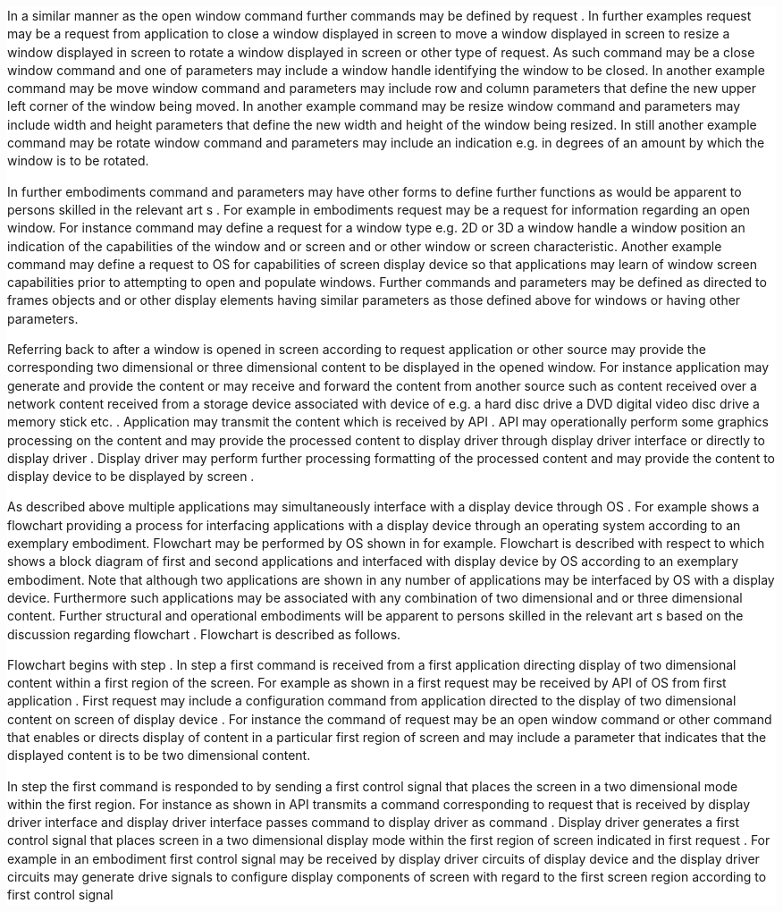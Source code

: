 In a similar manner as the open window command further commands may be defined by request . In further examples request may be a request from application to close a window displayed in screen to move a window displayed in screen to resize a window displayed in screen to rotate a window displayed in screen or other type of request. As such command may be a close window command and one of parameters may include a window handle identifying the window to be closed. In another example command may be move window command and parameters may include row and column parameters that define the new upper left corner of the window being moved. In another example command may be resize window command and parameters may include width and height parameters that define the new width and height of the window being resized. In still another example command may be rotate window command and parameters may include an indication e.g. in degrees of an amount by which the window is to be rotated.

In further embodiments command and parameters may have other forms to define further functions as would be apparent to persons skilled in the relevant art s . For example in embodiments request may be a request for information regarding an open window. For instance command may define a request for a window type e.g. 2D or 3D a window handle a window position an indication of the capabilities of the window and or screen and or other window or screen characteristic. Another example command may define a request to OS for capabilities of screen display device so that applications may learn of window screen capabilities prior to attempting to open and populate windows. Further commands and parameters may be defined as directed to frames objects and or other display elements having similar parameters as those defined above for windows or having other parameters.

Referring back to after a window is opened in screen according to request application or other source may provide the corresponding two dimensional or three dimensional content to be displayed in the opened window. For instance application may generate and provide the content or may receive and forward the content from another source such as content received over a network content received from a storage device associated with device of e.g. a hard disc drive a DVD digital video disc drive a memory stick etc. . Application may transmit the content which is received by API . API may operationally perform some graphics processing on the content and may provide the processed content to display driver through display driver interface or directly to display driver . Display driver may perform further processing formatting of the processed content and may provide the content to display device to be displayed by screen .

As described above multiple applications may simultaneously interface with a display device through OS . For example shows a flowchart providing a process for interfacing applications with a display device through an operating system according to an exemplary embodiment. Flowchart may be performed by OS shown in for example. Flowchart is described with respect to which shows a block diagram of first and second applications and interfaced with display device by OS according to an exemplary embodiment. Note that although two applications are shown in any number of applications may be interfaced by OS with a display device. Furthermore such applications may be associated with any combination of two dimensional and or three dimensional content. Further structural and operational embodiments will be apparent to persons skilled in the relevant art s based on the discussion regarding flowchart . Flowchart is described as follows.

Flowchart begins with step . In step a first command is received from a first application directing display of two dimensional content within a first region of the screen. For example as shown in a first request may be received by API of OS from first application . First request may include a configuration command from application directed to the display of two dimensional content on screen of display device . For instance the command of request may be an open window command or other command that enables or directs display of content in a particular first region of screen and may include a parameter that indicates that the displayed content is to be two dimensional content.

In step the first command is responded to by sending a first control signal that places the screen in a two dimensional mode within the first region. For instance as shown in API transmits a command corresponding to request that is received by display driver interface and display driver interface passes command to display driver as command . Display driver generates a first control signal that places screen in a two dimensional display mode within the first region of screen indicated in first request . For example in an embodiment first control signal may be received by display driver circuits of display device and the display driver circuits may generate drive signals to configure display components of screen with regard to the first screen region according to first control signal
